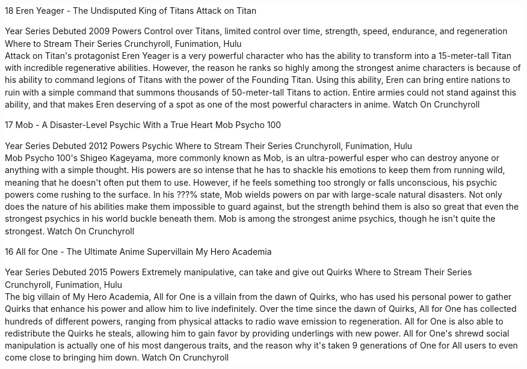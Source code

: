  18  Eren Yeager - The Undisputed King of Titans 
Attack on Titan
        

  Year Series Debuted   2009    Powers   Control over Titans, limited control over time, strength, speed, endurance, and regeneration    Where to Stream Their Series   Crunchyroll, Funimation, Hulu    
Attack on Titan&#39;s protagonist Eren Yeager is a very powerful character who has the ability to transform into a 15-meter-tall Titan with incredible regenerative abilities. However, the reason he ranks so highly among the strongest anime characters is because of his ability to command legions of Titans with the power of the Founding Titan. Using this ability, Eren can bring entire nations to ruin with a simple command that summons thousands of 50-meter-tall Titans to action. Entire armies could not stand against this ability, and that makes Eren deserving of a spot as one of the most powerful characters in anime.
Watch On Crunchyroll





 17  Mob - A Disaster-Level Psychic With a True Heart 
Mob Psycho 100


 







  Year Series Debuted   2012    Powers   Psychic    Where to Stream Their Series   Crunchyroll, Funimation, Hulu    
Mob Psycho 100&#39;s Shigeo Kageyama, more commonly known as Mob, is an ultra-powerful esper who can destroy anyone or anything with a simple thought. His powers are so intense that he has to shackle his emotions to keep them from running wild, meaning that he doesn&#39;t often put them to use. However, if he feels something too strongly or falls unconscious, his psychic powers come rushing to the surface. In his ???% state, Mob wields powers on par with large-scale natural disasters. Not only does the nature of his abilities make them impossible to guard against, but the strength behind them is also so great that even the strongest psychics in his world buckle beneath them. Mob is among the strongest anime psychics, though he isn&#39;t quite the strongest.
Watch On Crunchyroll





 16  All for One - The Ultimate Anime Supervillain 
My Hero Academia
        

  Year Series Debuted   2015    Powers   Extremely manipulative, can take and give out Quirks    Where to Stream Their Series   Crunchyroll, Funimation, Hulu    
The big villain of My Hero Academia, All for One is a villain from the dawn of Quirks, who has used his personal power to gather Quirks that enhance his power and allow him to live indefinitely. Over the time since the dawn of Quirks, All for One has collected hundreds of different powers, ranging from physical attacks to radio wave emission to regeneration. All for One is also able to redistribute the Quirks he steals, allowing him to gain favor by providing underlings with new power. All for One&#39;s shrewd social manipulation is actually one of his most dangerous traits, and the reason why it&#39;s taken 9 generations of One for All users to even come close to bringing him down.
Watch On Crunchyroll
